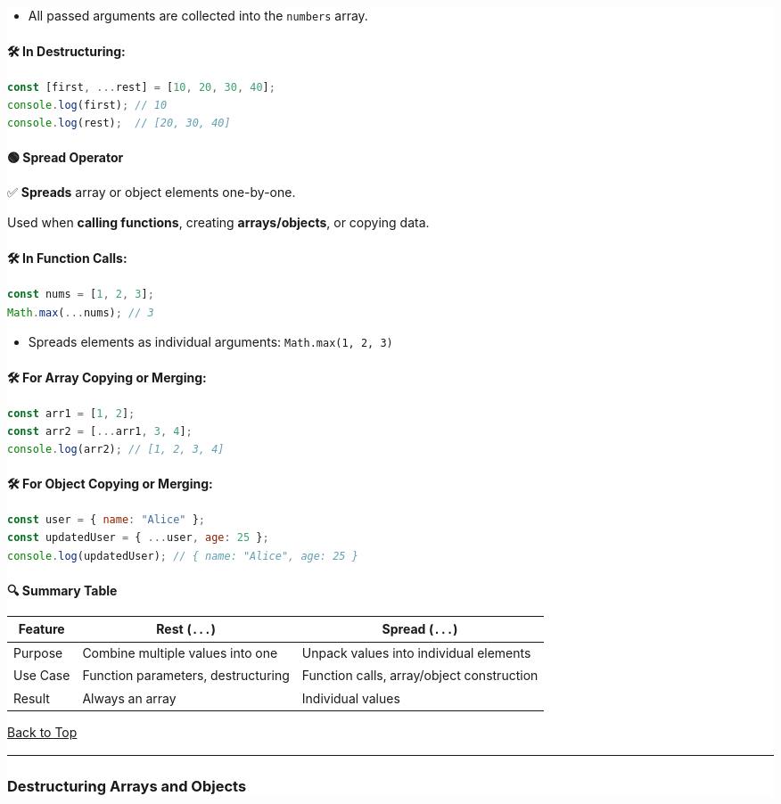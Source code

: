 - All passed arguments are collected into the `numbers` array.

#### 🛠️ In Destructuring:

```js
const [first, ...rest] = [10, 20, 30, 40];
console.log(first); // 10
console.log(rest);  // [20, 30, 40]
```

#### 🟢 Spread Operator

✅ **Spreads** array or object elements one-by-one.

Used when **calling functions**, creating **arrays/objects**, or copying data.

#### 🛠️ In Function Calls:

```js
const nums = [1, 2, 3];
Math.max(...nums); // 3
```

- Spreads elements as individual arguments: `Math.max(1, 2, 3)`

#### 🛠️ For Array Copying or Merging:

```js
const arr1 = [1, 2];
const arr2 = [...arr1, 3, 4]; 
console.log(arr2); // [1, 2, 3, 4]
```

#### 🛠️ For Object Copying or Merging:

```js
const user = { name: "Alice" };
const updatedUser = { ...user, age: 25 };
console.log(updatedUser); // { name: "Alice", age: 25 }
```

#### 🔍 Summary Table

| Feature              | Rest (`...`)                          | Spread (`...`)                          |
|----------------------|----------------------------------------|------------------------------------------|
| Purpose              | Combine multiple values into one       | Unpack values into individual elements   |
| Use Case             | Function parameters, destructuring     | Function calls, array/object construction |
| Result               | Always an array                        | Individual values                        |

[Back to Top](#)

---

### **Destructuring Arrays and Objects**
